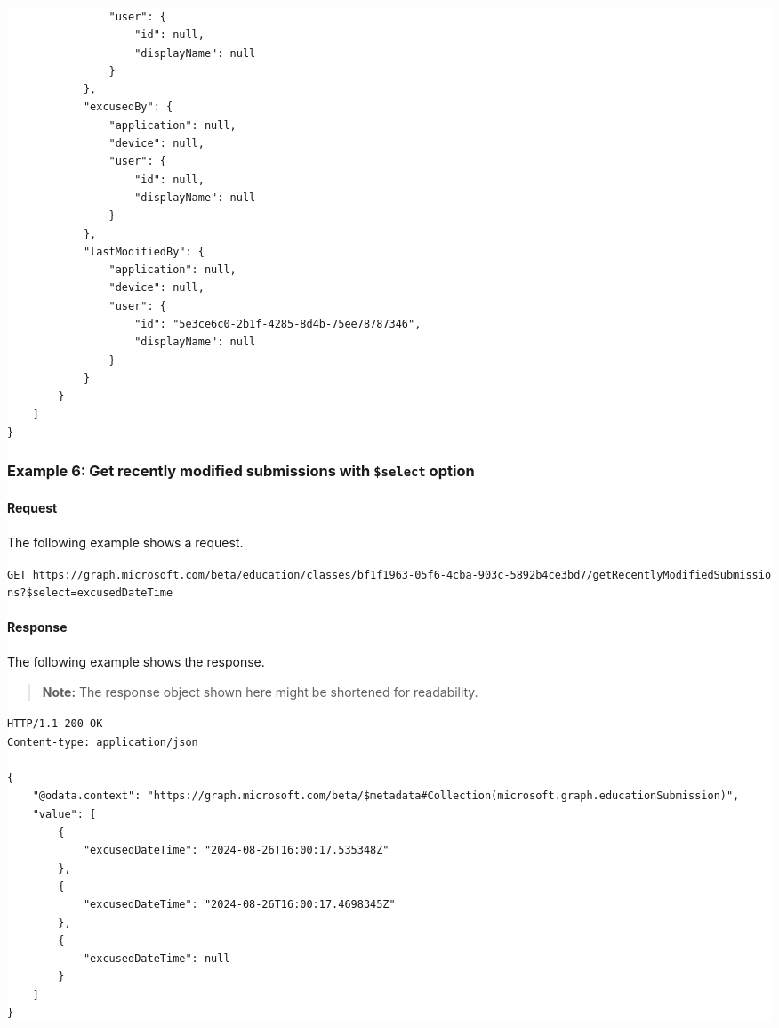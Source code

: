 ```http
                "user": {
                    "id": null,
                    "displayName": null
                }
            },
            "excusedBy": {
                "application": null,
                "device": null,
                "user": {
                    "id": null,
                    "displayName": null
                }
            },
            "lastModifiedBy": {
                "application": null,
                "device": null,
                "user": {
                    "id": "5e3ce6c0-2b1f-4285-8d4b-75ee78787346",
                    "displayName": null
                }
            }
        }
    ]
}
```

### Example 6: Get recently modified submissions with `$select` option

#### Request
The following example shows a request.


```msgraph-interactive
GET https://graph.microsoft.com/beta/education/classes/bf1f1963-05f6-4cba-903c-5892b4ce3bd7/getRecentlyModifiedSubmissions?$select=excusedDateTime
```

#### Response
The following example shows the response.

>**Note:** The response object shown here might be shortened for readability. 


```http
HTTP/1.1 200 OK
Content-type: application/json

{
    "@odata.context": "https://graph.microsoft.com/beta/$metadata#Collection(microsoft.graph.educationSubmission)",
    "value": [
        {
            "excusedDateTime": "2024-08-26T16:00:17.535348Z"
        },
        {
            "excusedDateTime": "2024-08-26T16:00:17.4698345Z"
        },
        {
            "excusedDateTime": null
        }
    ]
}
```